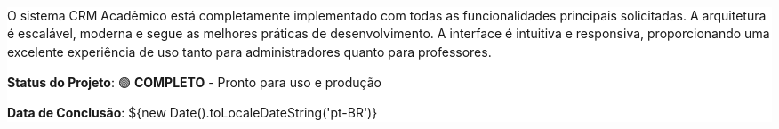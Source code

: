O sistema CRM Acadêmico está completamente implementado com todas as funcionalidades principais solicitadas. A arquitetura é escalável, moderna e segue as melhores práticas de desenvolvimento. A interface é intuitiva e responsiva, proporcionando uma excelente experiência de uso tanto para administradores quanto para professores.

**Status do Projeto**: 🟢 **COMPLETO** - Pronto para uso e produção

**Data de Conclusão**: ${new Date().toLocaleDateString('pt-BR')}